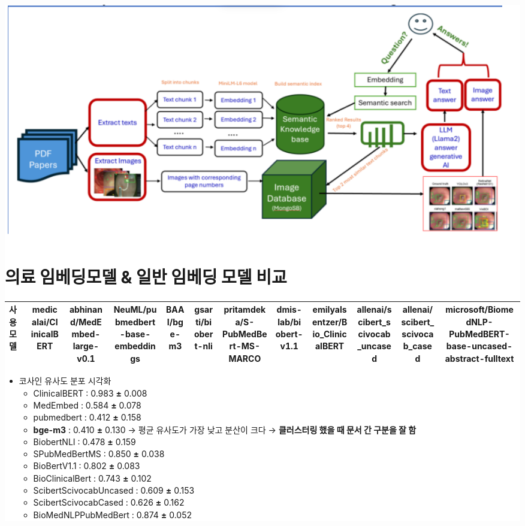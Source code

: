 ![image-20250726145756880](/images/2025-07-25-LLM_W9~12/image-20250726145756880.png)

# 의료 임베딩모델 & 일반 임베딩 모델 비교

| **사용 모델** | medicalai/ClinicalBERT | abhinand/MedEmbed-large-v0.1 | NeuML/pubmedbert-base-embeddings | BAAI/bge-m3 | gsarti/biobert-nli | pritamdeka/S-PubMedBert-MS-MARCO | dmis-lab/biobert-v1.1 | emilyalsentzer/Bio_ClinicalBERT | allenai/scibert_scivocab_uncased | allenai/scibert_scivocab_cased | microsoft/BiomedNLP-PubMedBERT-base-uncased-abstract-fulltext |
| :------------ | ---------------------- | ---------------------------- | -------------------------------- | ----------- | ------------------ | -------------------------------- | --------------------- | ------------------------------- | -------------------------------- | ------------------------------ | ------------------------------------------------------------ |

- 코사인 유사도 분포 시각화
  - ClinicalBERT : 0.983 **±** 0.008
  - MedEmbed : 0.584 **±** 0.078
  - pubmedbert : 0.412 **±** 0.158
  - **bge-m3** : 0.410 **±** 0.130 → 평균 유사도가 가장 낮고 분산이 크다 → **클러스터링 했을 때 문서 간 구분을 잘 함**
  - BiobertNLI : 0.478 **±** 0.159
  - SPubMedBertMS : 0.850 **±** 0.038
  - BioBertV1.1 : 0.802 **±** 0.083
  - BioClinicalBert : 0.743 **±** 0.102
  - ScibertScivocabUncased : 0.609 **±** 0.153
  - ScibertScivocabCased : 0.626 **±** 0.162
  - BioMedNLPPubMedBert : 0.874 **±** 0.052
